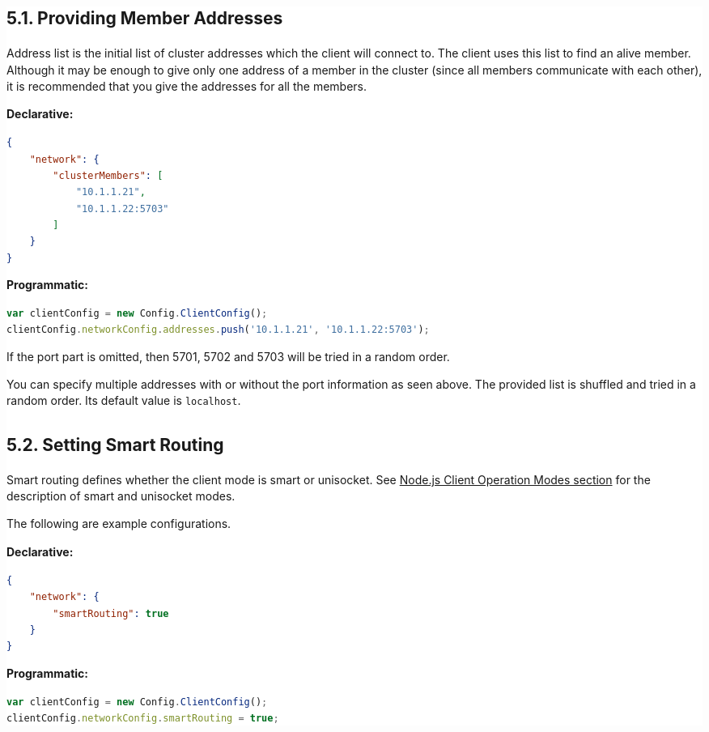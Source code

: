 ## 5.1. Providing Member Addresses

Address list is the initial list of cluster addresses which the client will connect to. The client uses this
list to find an alive member. Although it may be enough to give only one address of a member in the cluster
(since all members communicate with each other), it is recommended that you give the addresses for all the members.

**Declarative:**

```json
{
    "network": {
        "clusterMembers": [
            "10.1.1.21",
            "10.1.1.22:5703"
        ]
    }
}
```

**Programmatic:**

```javascript
var clientConfig = new Config.ClientConfig();
clientConfig.networkConfig.addresses.push('10.1.1.21', '10.1.1.22:5703');
```

If the port part is omitted, then 5701, 5702 and 5703 will be tried in a random order.

You can specify multiple addresses with or without the port information as seen above. The provided list is shuffled and tried in a random order. Its default value is `localhost`.

## 5.2. Setting Smart Routing

Smart routing defines whether the client mode is smart or unisocket. See [Node.js Client Operation Modes section](#nodejs-client-operation-modes)
for the description of smart and unisocket modes.
 
The following are example configurations.

**Declarative:**

```json
{
    "network": {
        "smartRouting": true
    }
}
```

**Programmatic:**

```javascript
var clientConfig = new Config.ClientConfig();
clientConfig.networkConfig.smartRouting = true;
```
